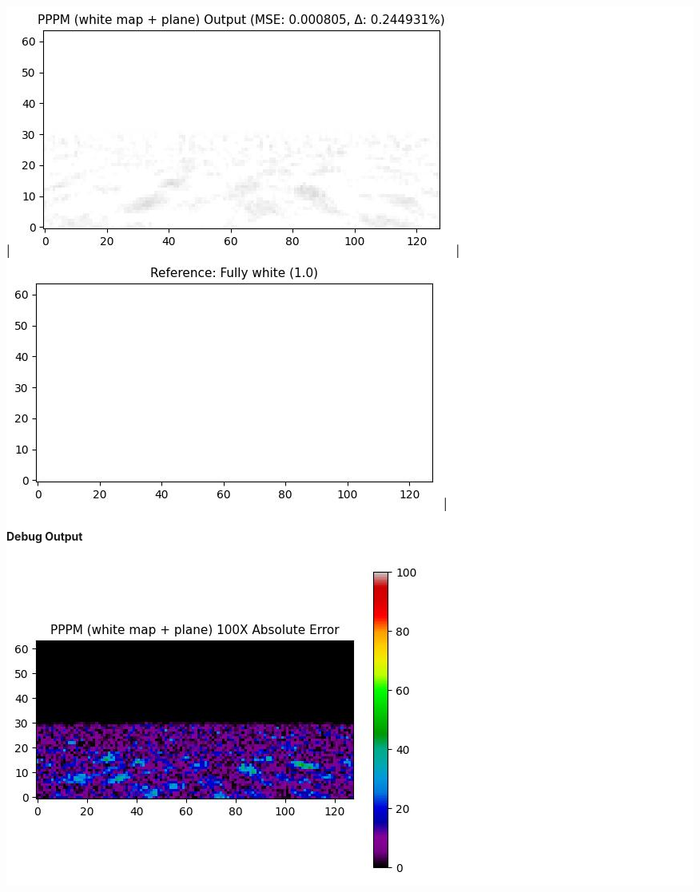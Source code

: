 |    ![output image](tests.test_environment_map/white_pppm_plane.jpg)    |      ![reference image](tests.test_environment_map/ref_white.jpg)     |

#### Debug Output

![debug output image](tests.test_environment_map/white_pppm_plane_error.jpg)
